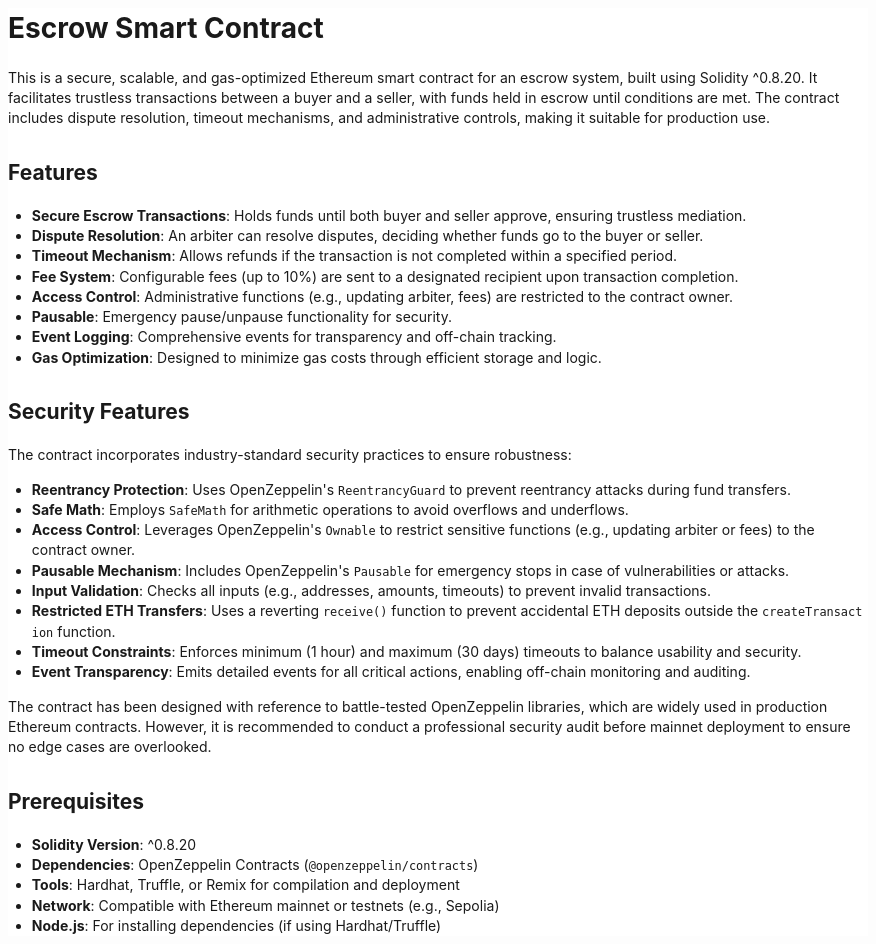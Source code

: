 # Escrow Smart Contract

This is a secure, scalable, and gas-optimized Ethereum smart contract for an escrow system, built using Solidity ^0.8.20. It facilitates trustless transactions between a buyer and a seller, with funds held in escrow until conditions are met. The contract includes dispute resolution, timeout mechanisms, and administrative controls, making it suitable for production use.

## Features

- **Secure Escrow Transactions**: Holds funds until both buyer and seller approve, ensuring trustless mediation.
- **Dispute Resolution**: An arbiter can resolve disputes, deciding whether funds go to the buyer or seller.
- **Timeout Mechanism**: Allows refunds if the transaction is not completed within a specified period.
- **Fee System**: Configurable fees (up to 10%) are sent to a designated recipient upon transaction completion.
- **Access Control**: Administrative functions (e.g., updating arbiter, fees) are restricted to the contract owner.
- **Pausable**: Emergency pause/unpause functionality for security.
- **Event Logging**: Comprehensive events for transparency and off-chain tracking.
- **Gas Optimization**: Designed to minimize gas costs through efficient storage and logic.

## Security Features

The contract incorporates industry-standard security practices to ensure robustness:

- **Reentrancy Protection**: Uses OpenZeppelin's `ReentrancyGuard` to prevent reentrancy attacks during fund transfers.
- **Safe Math**: Employs `SafeMath` for arithmetic operations to avoid overflows and underflows.
- **Access Control**: Leverages OpenZeppelin's `Ownable` to restrict sensitive functions (e.g., updating arbiter or fees) to the contract owner.
- **Pausable Mechanism**: Includes OpenZeppelin's `Pausable` for emergency stops in case of vulnerabilities or attacks.
- **Input Validation**: Checks all inputs (e.g., addresses, amounts, timeouts) to prevent invalid transactions.
- **Restricted ETH Transfers**: Uses a reverting `receive()` function to prevent accidental ETH deposits outside the `createTransaction` function.
- **Timeout Constraints**: Enforces minimum (1 hour) and maximum (30 days) timeouts to balance usability and security.
- **Event Transparency**: Emits detailed events for all critical actions, enabling off-chain monitoring and auditing.

The contract has been designed with reference to battle-tested OpenZeppelin libraries, which are widely used in production Ethereum contracts. However, it is recommended to conduct a professional security audit before mainnet deployment to ensure no edge cases are overlooked.

## Prerequisites

- **Solidity Version**: ^0.8.20
- **Dependencies**: OpenZeppelin Contracts (`@openzeppelin/contracts`)
- **Tools**: Hardhat, Truffle, or Remix for compilation and deployment
- **Network**: Compatible with Ethereum mainnet or testnets (e.g., Sepolia)
- **Node.js**: For installing dependencies (if using Hardhat/Truffle)
